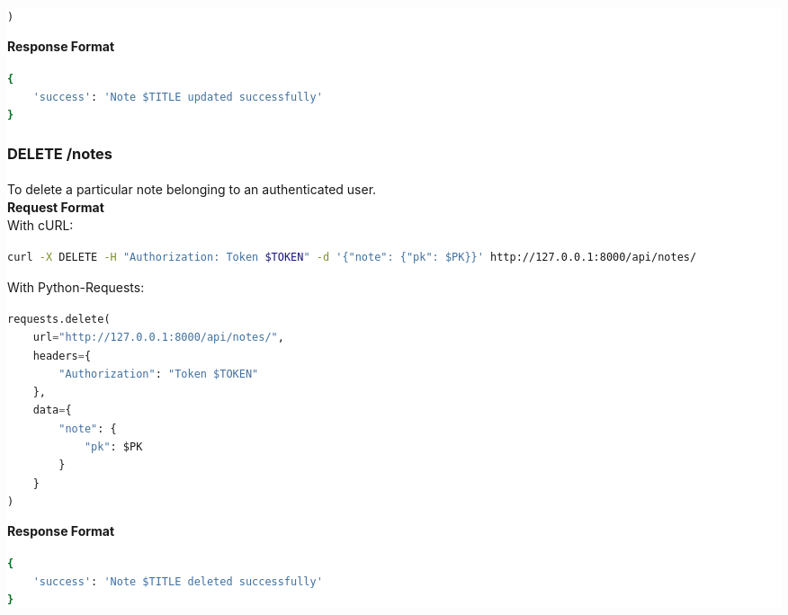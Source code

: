 ```python
)
```
**Response Format**
```bash
{
    'success': 'Note $TITLE updated successfully'
}
```

### DELETE /notes
To delete a particular note belonging to an authenticated user.<br>
**Request Format**<br>
With cURL:
```bash
curl -X DELETE -H "Authorization: Token $TOKEN" -d '{"note": {"pk": $PK}}' http://127.0.0.1:8000/api/notes/
```
With Python-Requests:
```python
requests.delete(
    url="http://127.0.0.1:8000/api/notes/",
    headers={
        "Authorization": "Token $TOKEN"
    },
    data={
        "note": {
            "pk": $PK
        }
    }
)
```
**Response Format**
```bash
{
    'success': 'Note $TITLE deleted successfully'
}
```

